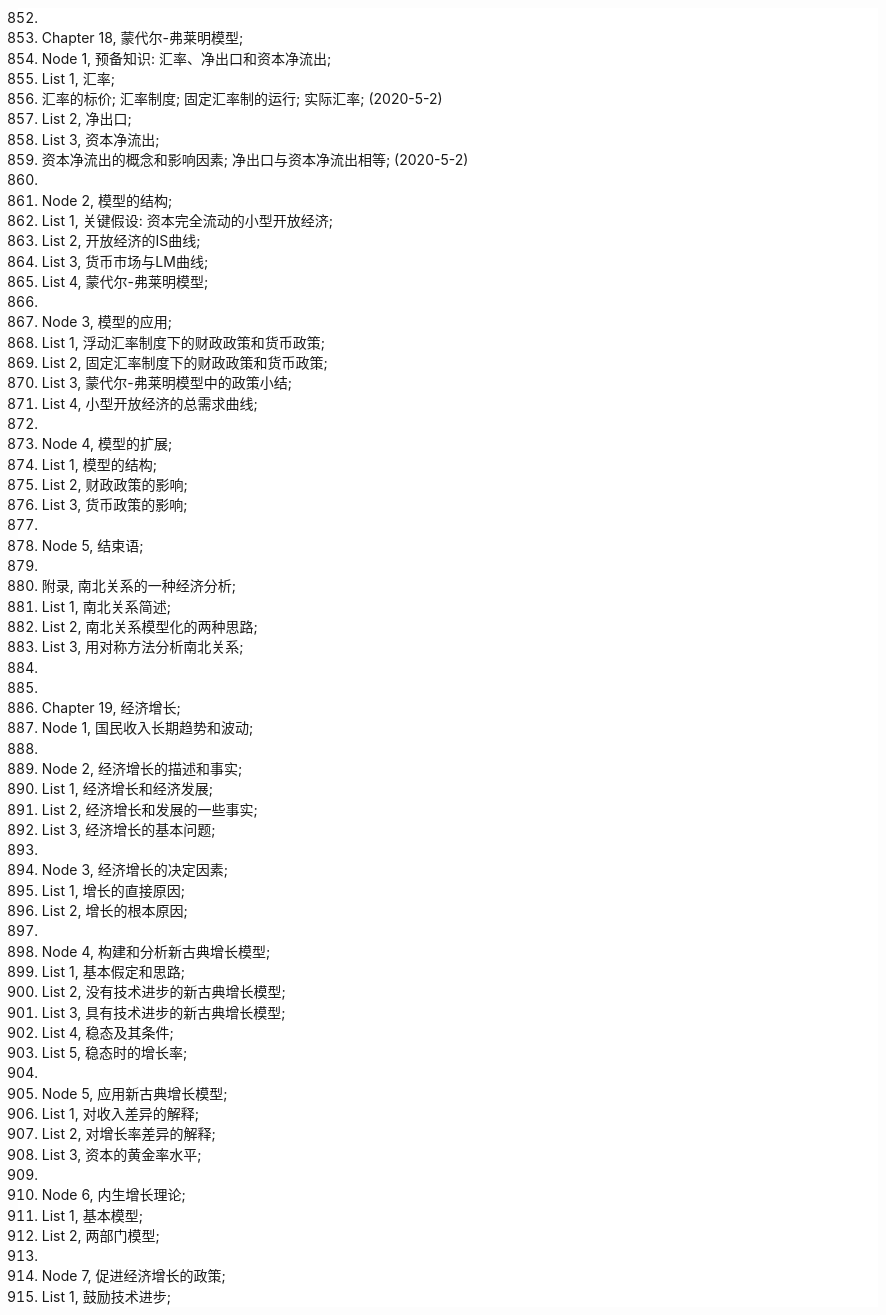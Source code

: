 852.	
853.	Chapter 18, 蒙代尔-弗莱明模型;
854.	Node 1, 预备知识: 汇率、净出口和资本净流出;
855.	List 1, 汇率;
856.	汇率的标价; 汇率制度; 固定汇率制的运行; 实际汇率; (2020-5-2)
857.	List 2, 净出口; 
858.	List 3, 资本净流出;
859.	资本净流出的概念和影响因素; 净出口与资本净流出相等; (2020-5-2)
860.	
861.	Node 2, 模型的结构;
862.	List 1, 关键假设: 资本完全流动的小型开放经济;
863.	List 2, 开放经济的IS曲线;
864.	List 3, 货币市场与LM曲线;
865.	List 4, 蒙代尔-弗莱明模型;
866.	
867.	Node 3, 模型的应用;
868.	List 1, 浮动汇率制度下的财政政策和货币政策;
869.	List 2, 固定汇率制度下的财政政策和货币政策;
870.	List 3, 蒙代尔-弗莱明模型中的政策小结;
871.	List 4, 小型开放经济的总需求曲线;
872.	
873.	Node 4, 模型的扩展;
874.	List 1, 模型的结构;
875.	List 2, 财政政策的影响;
876.	List 3, 货币政策的影响;
877.	
878.	Node 5, 结束语;
879.	
880.	附录, 南北关系的一种经济分析;
881.	List 1, 南北关系简述;
882.	List 2, 南北关系模型化的两种思路;
883.	List 3, 用对称方法分析南北关系;
884.	
885.	
886.	Chapter 19, 经济增长;
887.	Node 1, 国民收入长期趋势和波动;
888.	
889.	Node 2, 经济增长的描述和事实;
890.	List 1, 经济增长和经济发展;
891.	List 2, 经济增长和发展的一些事实;
892.	List 3, 经济增长的基本问题;
893.	
894.	Node 3, 经济增长的决定因素;
895.	List 1, 增长的直接原因;
896.	List 2, 增长的根本原因;
897.	
898.	Node 4, 构建和分析新古典增长模型;
899.	List 1, 基本假定和思路;
900.	List 2, 没有技术进步的新古典增长模型;
901.	List 3, 具有技术进步的新古典增长模型;
902.	List 4, 稳态及其条件;
903.	List 5, 稳态时的增长率;
904.	
905.	Node 5, 应用新古典增长模型;
906.	List 1, 对收入差异的解释;
907.	List 2, 对增长率差异的解释;
908.	List 3, 资本的黄金率水平;
909.	
910.	Node 6, 内生增长理论;
911.	List 1, 基本模型;
912.	List 2, 两部门模型;
913.	
914.	Node 7, 促进经济增长的政策;
915.	List 1, 鼓励技术进步;